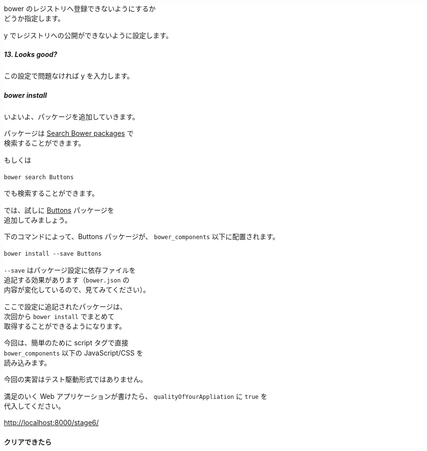 bower のレジストリへ登録できないようにするか  
どうか指定します。

y でレジストリへの公開ができないように設定します。



##### 13. Looks good?

この設定で問題なければ y を入力します。



##### bower install

いよいよ、パッケージを追加していきます。

パッケージは [Search Bower packages](http://bower.io/search/) で  
検索することができます。

もしくは

	bower search Buttons

でも検索することができます。



では、試しに [Buttons](https://github.com/alexwolfe/Buttons) パッケージを  
追加してみましょう。

下のコマンドによって、Buttons パッケージが、
`bower_components` 以下に配置されます。

	bower install --save Buttons



`--save` はパッケージ設定に依存ファイルを  
追記する効果があります（`bower.json` の  
内容が変化しているので、見てみてください）。

ここで設定に追記されたパッケージは、  
次回から `bower install` でまとめて  
取得することができるようになります。



今回は、簡単のために script タグで直接  
`bower_components` 以下の JavaScript/CSS を  
読み込みます。



今回の実習はテスト駆動形式ではありません。

満足のいく Web アプリケーションが書けたら、
`qualityOfYourAppliation` に `true` を  
代入してください。

[http://localhost:8000/stage6/](http://localhost:8000/stage6/)



#### クリアできたら
